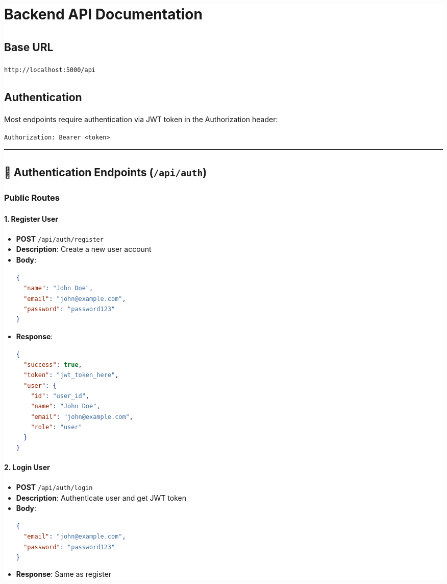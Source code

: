 # Backend API Documentation

## Base URL
```
http://localhost:5000/api
```

## Authentication
Most endpoints require authentication via JWT token in the Authorization header:
```
Authorization: Bearer <token>
```

---

## 🔐 Authentication Endpoints (`/api/auth`)

### Public Routes

#### 1. Register User
- **POST** `/api/auth/register`
- **Description**: Create a new user account
- **Body**:
  ```json
  {
    "name": "John Doe",
    "email": "john@example.com",
    "password": "password123"
  }
  ```
- **Response**:
  ```json
  {
    "success": true,
    "token": "jwt_token_here",
    "user": {
      "id": "user_id",
      "name": "John Doe",
      "email": "john@example.com",
      "role": "user"
    }
  }
  ```

#### 2. Login User
- **POST** `/api/auth/login`
- **Description**: Authenticate user and get JWT token
- **Body**:
  ```json
  {
    "email": "john@example.com",
    "password": "password123"
  }
  ```
- **Response**: Same as register
